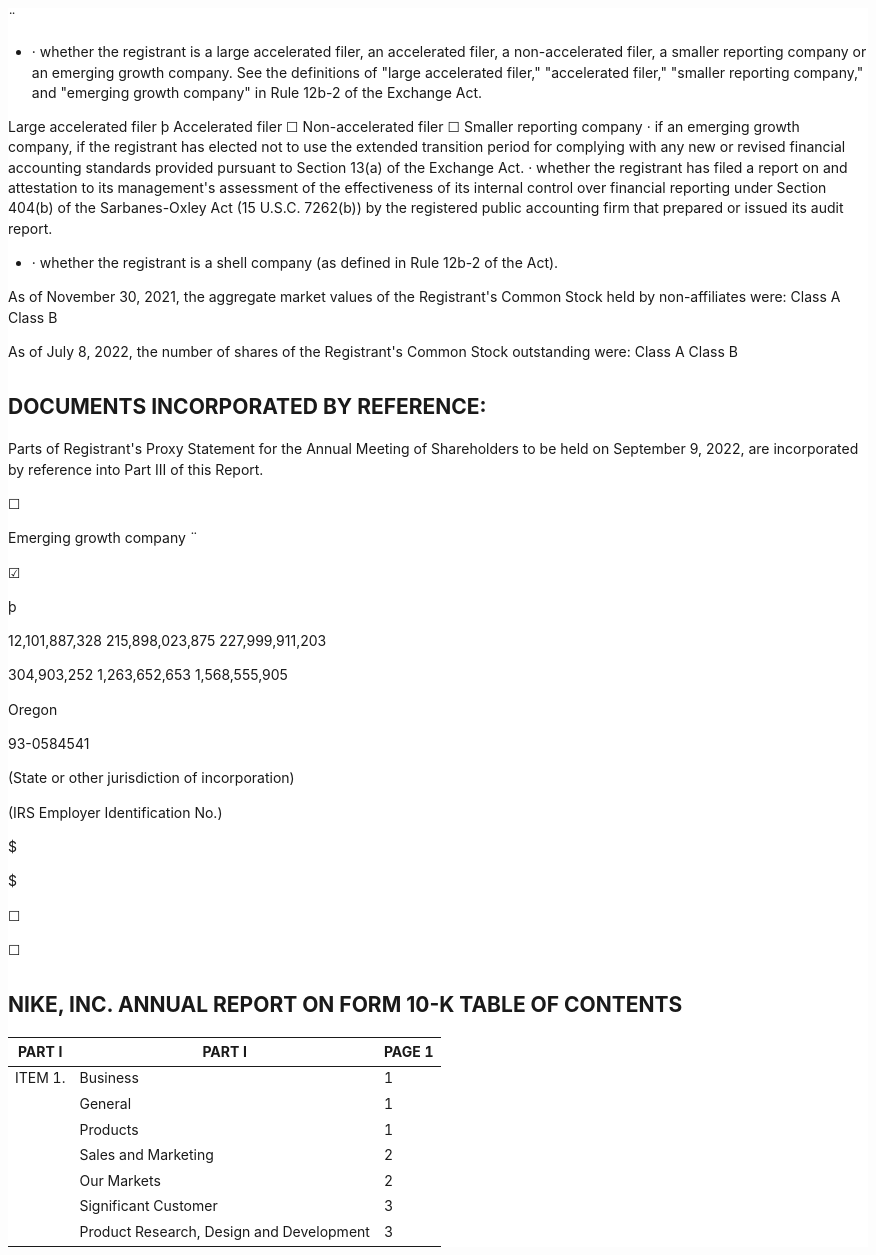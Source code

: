 ¨

- · whether the registrant is a large accelerated filer, an accelerated filer, a non-accelerated filer, a smaller reporting company or an emerging growth company. See the definitions of "large accelerated filer," "accelerated filer," "smaller reporting company," and "emerging growth company" in Rule 12b-2 of the Exchange Act.

Large accelerated filer þ Accelerated filer ☐ Non-accelerated filer ☐ Smaller reporting company · if an emerging growth company, if the registrant has elected not to use the extended transition period for complying with any new or revised financial accounting standards provided pursuant to Section 13(a) of the Exchange Act. · whether the registrant has filed a report on and attestation to its management's assessment of the effectiveness of its internal control over financial reporting under Section 404(b) of the Sarbanes-Oxley Act (15 U.S.C. 7262(b)) by the registered public accounting firm that prepared or issued its audit report.

- · whether the registrant is a shell company (as defined in Rule 12b-2 of the Act).

As of November 30, 2021, the aggregate market values of the Registrant's Common Stock held by non-affiliates were: Class A Class B

As of July 8, 2022, the number of shares of the Registrant's Common Stock outstanding were: Class A Class B

## DOCUMENTS INCORPORATED BY REFERENCE:

Parts of Registrant's Proxy Statement for the Annual Meeting of Shareholders to be held on September 9, 2022, are incorporated by reference into Part III of this Report.

☐

Emerging growth company ¨

☑

þ

12,101,887,328 215,898,023,875 227,999,911,203

304,903,252 1,263,652,653 1,568,555,905

Oregon

93-0584541

(State or other jurisdiction of incorporation)

(IRS Employer Identification No.)

$

$

☐

☐

## NIKE, INC. ANNUAL REPORT ON FORM 10-K TABLE OF CONTENTS

| PART I            | PART I                                                                                                                                                                                                                                                                                 | PAGE 1   |
|-------------------|----------------------------------------------------------------------------------------------------------------------------------------------------------------------------------------------------------------------------------------------------------------------------------------|----------|
| ITEM 1.           | Business                                                                                                                                                                                                                                                                               | 1        |
|                   | General                                                                                                                                                                                                                                                                                | 1        |
|                   | Products                                                                                                                                                                                                                                                                               | 1        |
|                   | Sales and Marketing                                                                                                                                                                                                                                                                    | 2        |
|                   | Our Markets                                                                                                                                                                                                                                                                            | 2        |
|                   | Significant Customer                                                                                                                                                                                                                                                                   | 3        |
|                   | Product Research, Design and Development                                                                                                                                                                                                                                               | 3        |